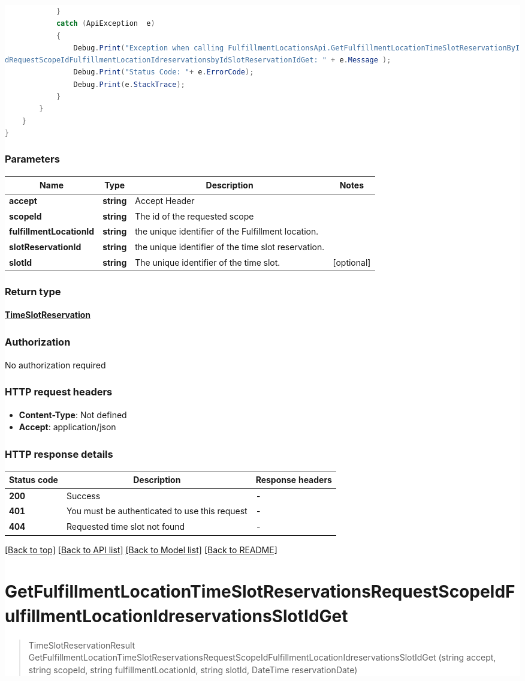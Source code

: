 ```csharp
            }
            catch (ApiException  e)
            {
                Debug.Print("Exception when calling FulfillmentLocationsApi.GetFulfillmentLocationTimeSlotReservationByIdRequestScopeIdFulfillmentLocationIdreservationsbyIdSlotReservationIdGet: " + e.Message );
                Debug.Print("Status Code: "+ e.ErrorCode);
                Debug.Print(e.StackTrace);
            }
        }
    }
}
```

### Parameters

Name | Type | Description  | Notes
------------- | ------------- | ------------- | -------------
 **accept** | **string**| Accept Header | 
 **scopeId** | **string**| The id of the requested scope | 
 **fulfillmentLocationId** | **string**| the unique identifier of the Fulfillment location. | 
 **slotReservationId** | **string**| the unique identifier of the time slot reservation. | 
 **slotId** | **string**| The unique identifier of the time slot. | [optional] 

### Return type

[**TimeSlotReservation**](TimeSlotReservation.md)

### Authorization

No authorization required

### HTTP request headers

 - **Content-Type**: Not defined
 - **Accept**: application/json


### HTTP response details
| Status code | Description | Response headers |
|-------------|-------------|------------------|
| **200** | Success |  -  |
| **401** | You must be authenticated to use this request |  -  |
| **404** | Requested time slot not found |  -  |

[[Back to top]](#) [[Back to API list]](../README.md#documentation-for-api-endpoints) [[Back to Model list]](../README.md#documentation-for-models) [[Back to README]](../README.md)

<a name="getfulfillmentlocationtimeslotreservationsrequestscopeidfulfillmentlocationidreservationsslotidget"></a>
# **GetFulfillmentLocationTimeSlotReservationsRequestScopeIdFulfillmentLocationIdreservationsSlotIdGet**
> TimeSlotReservationResult GetFulfillmentLocationTimeSlotReservationsRequestScopeIdFulfillmentLocationIdreservationsSlotIdGet (string accept, string scopeId, string fulfillmentLocationId, string slotId, DateTime reservationDate)
